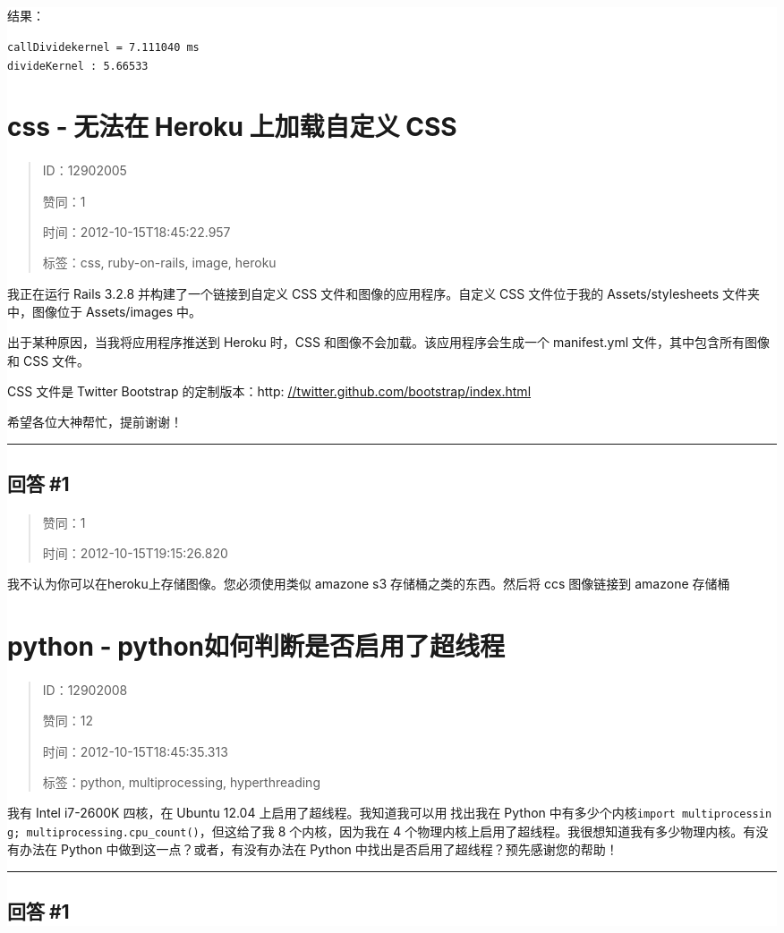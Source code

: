 结果：

```
callDividekernel = 7.111040 ms
divideKernel : 5.66533 
```

# css - 无法在 Heroku 上加载自定义 CSS

> ID：12902005
> 
> 赞同：1
> 
> 时间：2012-10-15T18:45:22.957
> 
> 标签：css, ruby-on-rails, image, heroku

我正在运行 Rails 3.2.8 并构建了一个链接到自定义 CSS 文件和图像的应用程序。自定义 CSS 文件位于我的 Assets/stylesheets 文件夹中，图像位于 Assets/images 中。

出于某种原因，当我将应用程序推送到 Heroku 时，CSS 和图像不会加载。该应用程序会生成一个 manifest.yml 文件，其中包含所有图像和 CSS 文件。

CSS 文件是 Twitter Bootstrap 的定制版本：http: [//twitter.github.com/bootstrap/index.html](http://twitter.github.com/bootstrap/index.html)

希望各位大神帮忙，提前谢谢！

* * *

## 回答 #1

> 赞同：1
> 
> 时间：2012-10-15T19:15:26.820

我不认为你可以在heroku上存储图像。您必须使用类似 amazone s3 存储桶之类的东西。然后将 ccs 图像链接到 amazone 存储桶

# python - python如何判断是否启用了超线程

> ID：12902008
> 
> 赞同：12
> 
> 时间：2012-10-15T18:45:35.313
> 
> 标签：python, multiprocessing, hyperthreading

我有 Intel i7-2600K 四核，在 Ubuntu 12.04 上启用了超线程。我知道我可以用 找出我在 Python 中有多少个内核`import multiprocessing; multiprocessing.cpu_count()`，但这给了我 8 个内核，因为我在 4 个物理内核上启用了超线程。我很想知道我有多少物理内核。有没有办法在 Python 中做到这一点？或者，有没有办法在 Python 中找出是否启用了超线程？预先感谢您的帮助！

* * *

## 回答 #1

